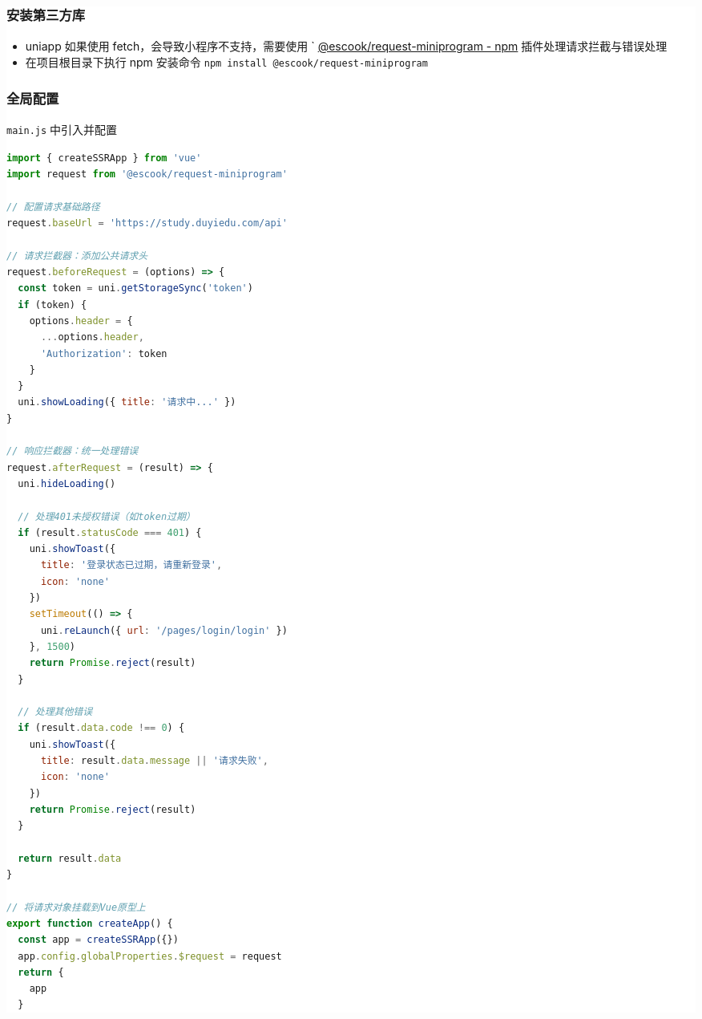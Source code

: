 ### 安装第三方库

- uniapp 如果使用 fetch，会导致小程序不支持，需要使用 ` [@escook/request-miniprogram - npm](https://www.npmjs.com/package/@escook/request-miniprogram)  插件处理请求拦截与错误处理  
- 在项目根目录下执行 npm 安装命令 `npm install @escook/request-miniprogram` 

### 全局配置

`main.js` 中引入并配置

```js
import { createSSRApp } from 'vue'
import request from '@escook/request-miniprogram'

// 配置请求基础路径
request.baseUrl = 'https://study.duyiedu.com/api'

// 请求拦截器：添加公共请求头
request.beforeRequest = (options) => {
  const token = uni.getStorageSync('token')
  if (token) {
    options.header = {
      ...options.header,
      'Authorization': token
    }
  }
  uni.showLoading({ title: '请求中...' })
}

// 响应拦截器：统一处理错误
request.afterRequest = (result) => {
  uni.hideLoading()
  
  // 处理401未授权错误（如token过期）
  if (result.statusCode === 401) {
    uni.showToast({
      title: '登录状态已过期，请重新登录',
      icon: 'none'
    })
    setTimeout(() => {
      uni.reLaunch({ url: '/pages/login/login' })
    }, 1500)
    return Promise.reject(result)
  }
  
  // 处理其他错误
  if (result.data.code !== 0) {
    uni.showToast({
      title: result.data.message || '请求失败',
      icon: 'none'
    })
    return Promise.reject(result)
  }
  
  return result.data
}

// 将请求对象挂载到Vue原型上
export function createApp() {
  const app = createSSRApp({})
  app.config.globalProperties.$request = request
  return {
    app
  }
```